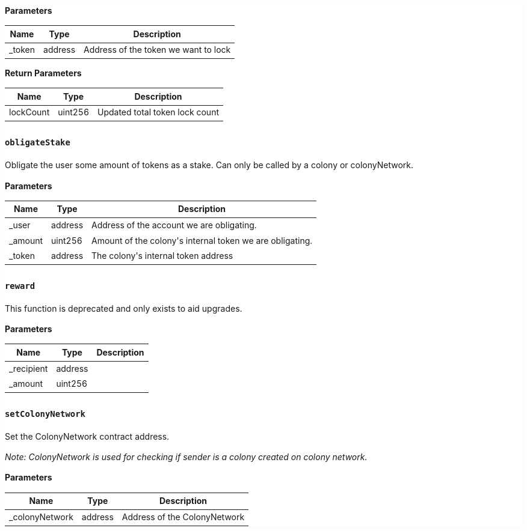
**Parameters**

|Name|Type|Description|
|---|---|---|
|_token|address|Address of the token we want to lock

**Return Parameters**

|Name|Type|Description|
|---|---|---|
|lockCount|uint256|Updated total token lock count

### `obligateStake`

Obligate the user some amount of tokens as a stake. Can only be called by a colony or colonyNetwork.


**Parameters**

|Name|Type|Description|
|---|---|---|
|_user|address|Address of the account we are obligating.
|_amount|uint256|Amount of the colony's internal token we are obligating.
|_token|address|The colony's internal token address


### `reward`

This function is deprecated and only exists to aid upgrades.


**Parameters**

|Name|Type|Description|
|---|---|---|
|_recipient|address|
|_amount|uint256|


### `setColonyNetwork`

Set the ColonyNetwork contract address.

*Note: ColonyNetwork is used for checking if sender is a colony created on colony network.*

**Parameters**

|Name|Type|Description|
|---|---|---|
|_colonyNetwork|address|Address of the ColonyNetwork

